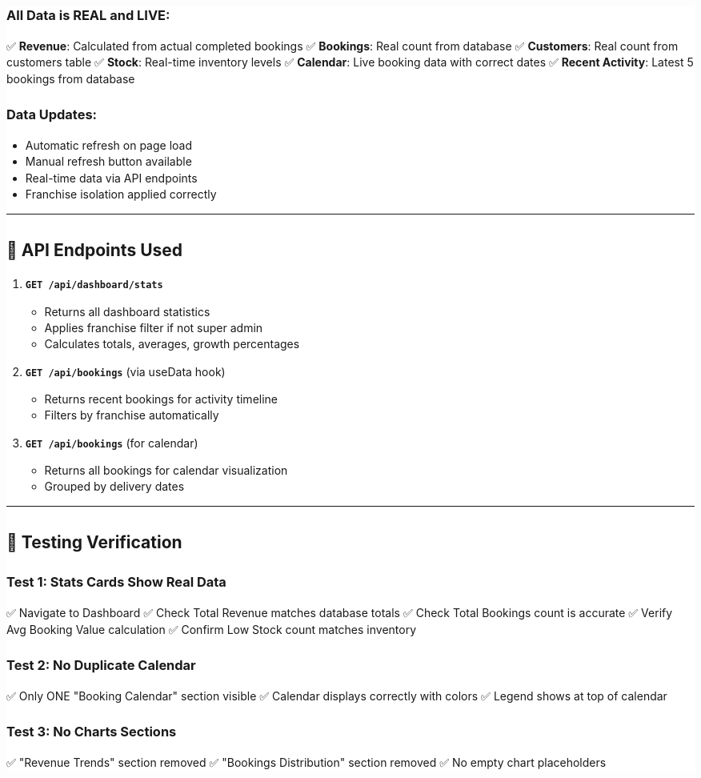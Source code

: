 ### All Data is REAL and LIVE:

✅ **Revenue**: Calculated from actual completed bookings
✅ **Bookings**: Real count from database
✅ **Customers**: Real count from customers table
✅ **Stock**: Real-time inventory levels
✅ **Calendar**: Live booking data with correct dates
✅ **Recent Activity**: Latest 5 bookings from database

### Data Updates:
- Automatic refresh on page load
- Manual refresh button available
- Real-time data via API endpoints
- Franchise isolation applied correctly

---

## 🔄 API Endpoints Used

1. **`GET /api/dashboard/stats`**
   - Returns all dashboard statistics
   - Applies franchise filter if not super admin
   - Calculates totals, averages, growth percentages

2. **`GET /api/bookings`** (via useData hook)
   - Returns recent bookings for activity timeline
   - Filters by franchise automatically

3. **`GET /api/bookings`** (for calendar)
   - Returns all bookings for calendar visualization
   - Grouped by delivery dates

---

## 🧪 Testing Verification

### Test 1: Stats Cards Show Real Data
✅ Navigate to Dashboard
✅ Check Total Revenue matches database totals
✅ Check Total Bookings count is accurate
✅ Verify Avg Booking Value calculation
✅ Confirm Low Stock count matches inventory

### Test 2: No Duplicate Calendar
✅ Only ONE "Booking Calendar" section visible
✅ Calendar displays correctly with colors
✅ Legend shows at top of calendar

### Test 3: No Charts Sections
✅ "Revenue Trends" section removed
✅ "Bookings Distribution" section removed
✅ No empty chart placeholders
